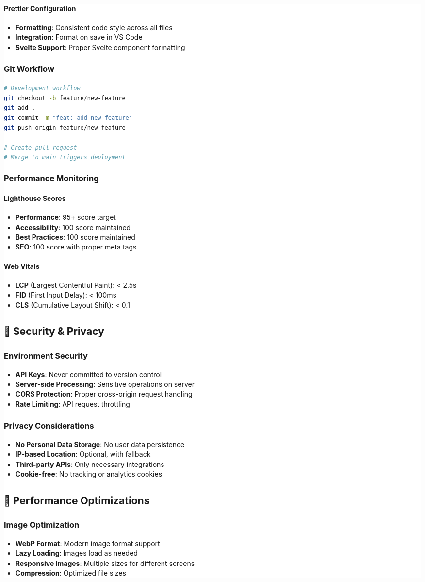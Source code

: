 #### Prettier Configuration
- **Formatting**: Consistent code style across all files
- **Integration**: Format on save in VS Code
- **Svelte Support**: Proper Svelte component formatting

### Git Workflow
```bash
# Development workflow
git checkout -b feature/new-feature
git add .
git commit -m "feat: add new feature"
git push origin feature/new-feature

# Create pull request
# Merge to main triggers deployment
```

### Performance Monitoring

#### Lighthouse Scores
- **Performance**: 95+ score target
- **Accessibility**: 100 score maintained
- **Best Practices**: 100 score maintained
- **SEO**: 100 score with proper meta tags

#### Web Vitals
- **LCP** (Largest Contentful Paint): < 2.5s
- **FID** (First Input Delay): < 100ms
- **CLS** (Cumulative Layout Shift): < 0.1

## 🔐 Security & Privacy

### Environment Security
- **API Keys**: Never committed to version control
- **Server-side Processing**: Sensitive operations on server
- **CORS Protection**: Proper cross-origin request handling
- **Rate Limiting**: API request throttling

### Privacy Considerations
- **No Personal Data Storage**: No user data persistence
- **IP-based Location**: Optional, with fallback
- **Third-party APIs**: Only necessary integrations
- **Cookie-free**: No tracking or analytics cookies

## 🎯 Performance Optimizations

### Image Optimization
- **WebP Format**: Modern image format support
- **Lazy Loading**: Images load as needed
- **Responsive Images**: Multiple sizes for different screens
- **Compression**: Optimized file sizes
